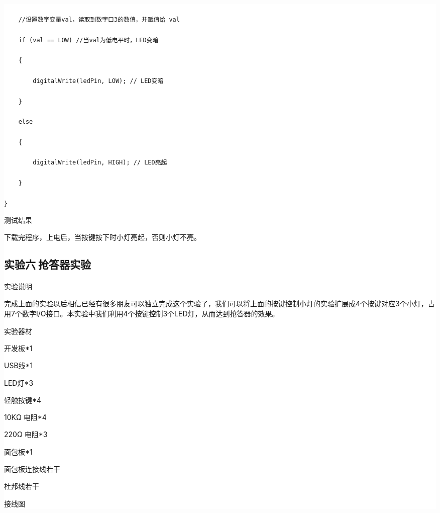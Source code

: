 ```

    //设置数字变量val，读取到数字口3的数值，并赋值给 val

    if (val == LOW) //当val为低电平时，LED变暗

    {

    	digitalWrite(ledPin, LOW); // LED变暗

    }

    else

    {

    	digitalWrite(ledPin, HIGH); // LED亮起

    }

}
```

测试结果

下载完程序，上电后，当按键按下时小灯亮起，否则小灯不亮。

## 实验六 抢答器实验

实验说明

完成上面的实验以后相信已经有很多朋友可以独立完成这个实验了，我们可以将上面的按键控制小灯的实验扩展成4个按键对应3个小灯，占用7个数字I/O接口。本实验中我们利用4个按键控制3个LED灯，从而达到抢答器的效果。

实验器材

开发板*1

USB线*1

LED灯\*3

轻触按键\*4

10KΩ 电阻\*4

220Ω 电阻\*3

面包板*1

面包板连接线若干

杜邦线若干

接线图
